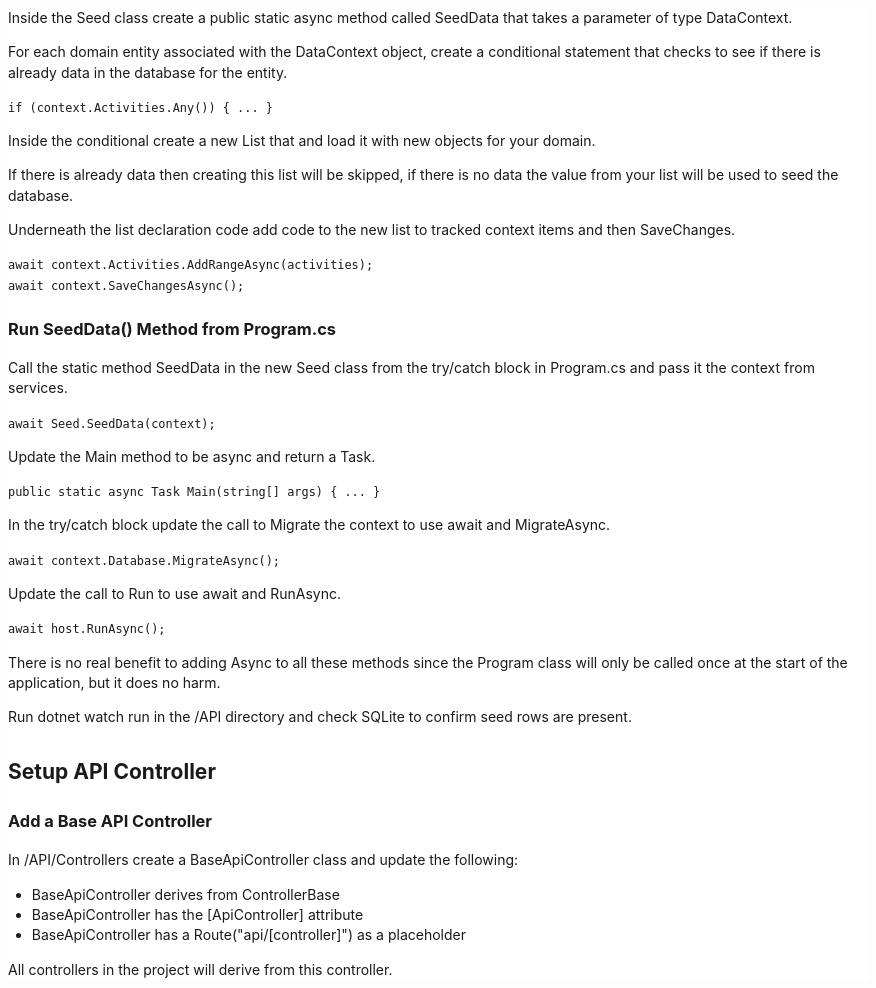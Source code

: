 Inside the Seed class create a public static async method called SeedData that takes a parameter of type DataContext.

For each domain entity associated with the DataContext object, create a conditional statement that checks to see if there is already data in the database for the entity. 
```
if (context.Activities.Any()) { ... }
```
Inside the conditional create a new List<YOURDOMAIN> that and load it with new objects for your domain.

If there is already data then creating this list will be skipped, if there is no data the value from your list will be used to seed the database.

Underneath the list declaration code add code to the new list to tracked context items and then SaveChanges.
```
await context.Activities.AddRangeAsync(activities);
await context.SaveChangesAsync();
```

### Run SeedData() Method from Program.cs
Call the static method SeedData in the new Seed class from the try/catch block in Program.cs and pass it the context from services.
```
await Seed.SeedData(context);
```

Update the Main method to be async and return a Task.
```
public static async Task Main(string[] args) { ... }
```

In the try/catch block update the call to Migrate the context to use await and MigrateAsync.
```
await context.Database.MigrateAsync();
```

Update the call to Run to use await and RunAsync.
```
await host.RunAsync();
```

There is no real benefit to adding Async to all these methods since the Program class will only be called once at the start of the application, but it does no harm.

Run dotnet watch run in the /API directory and check SQLite to confirm seed rows are present.

## Setup API Controller
### Add a Base API Controller
In /API/Controllers create a BaseApiController class and update the following:
- BaseApiController derives from ControllerBase
- BaseApiController has the [ApiController] attribute
- BaseApiController has a Route("api/[controller]") as a placeholder

All controllers in the project will derive from this controller.
